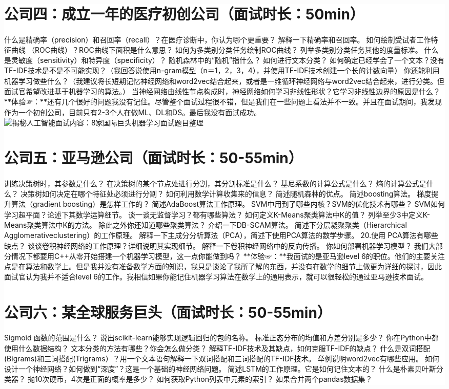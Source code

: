 # 公司四：成立一年的医疗初创公司（面试时长：50min）
什么是精确率（precision）和召回率（recall）？在医疗诊断中，你认为哪个更重要？
解释一下精确率和召回率。
如何绘制受试者工作特征曲线 （ROC曲线）？ROC曲线下面积是什么意思？
如何为多类别分类任务绘制ROC曲线？
列举多类别分类任务其他的度量标准。
什么是灵敏度（sensitivity）和特异度（specificity）？
随机森林中的“随机”指什么？
如何进行文本分类？
如何确定已经学会了一个文本？没有TF-IDF技术是不是不可能实现？（我回答说使用n-gram模型（n＝1，2，3，4），并使用TF-IDF技术创建一个长的计数向量）
你还能利用机器学习做些什么？（我建议将长短期记忆神经网络和word2vec结合起来，或者是一维循环神经网络与word2vec结合起来，进行分类。但面试官希望改进基于机器学习的算法。）
当神经网络由线性节点构成时，神经网络如何学习非线性形状？它学习非线性边界的原因是什么？
**体验☞：**还有几个很好的问题我没有记住。尽管整个面试过程很不错，但是我们在一些问题上看法并不一致。并且在面试期间，我发现作为一个初创公司，目前只有2-3个人在做ML、DL和DS。最后我没有面试成功。
![揭秘人工智能面试内容：8家国际巨头机器学习面试题目整理](http://p1.pstatp.com/large/pgc-image/532092dbcfb649b483d7c52f1fa02080)

# 公司五：亚马逊公司（面试时长：50-55min）
训练决策树时，其参数是什么？
在决策树的某个节点处进行分割，其分割标准是什么？
基尼系数的计算公式是什么？
熵的计算公式是什么？
决策树如何决定在哪个特征处必须进行分割？
如何利用数学计算收集来的信息？
简述随机森林的优点。
简述boosting算法。
梯度提升算法（gradient boosting）是怎样工作的？
简述AdaBoost算法工作原理。
SVM中用到了哪些内核？SVM的优化技术有哪些？
SVM如何学习超平面？论述下其数学运算细节。
谈一谈无监督学习？都有哪些算法？
如何定义K-Means聚类算法中K的值？
列举至少3中定义K-Means聚类算法中K的方法。
除此之外你还知道哪些聚类算法？
介绍一下DB-SCAM算法。
简述下分层凝聚聚类（Hierarchical Agglomerativeclustering）的工作原理。
解释一下主成分分析算法（PCA），简述下使用PCA算法的数学步骤。
20.使用 PCA算法有哪些缺点？
谈谈卷积神经网络的工作原理？详细说明其实现细节。
解释一下卷积神经网络中的反向传播。
你如何部署机器学习模型？
我们大部分情况下都要用C++从零开始搭建一个机器学习模型，这一点你能做到吗？
**体验☞：**我面试的是亚马逊level 6的职位。他们的主要关注点是在算法和数学上。但是我并没有准备数学方面的知识，我只是谈论了我所了解的东西，并没有在数学的细节上做更为详细的探讨，因此面试官认为我并不适合level 6的工作。我相信如果你能记住机器学习算法在数学上的通用表示，就可以很轻松的通过亚马逊技术面试。

# 公司六：某全球服务巨头（面试时长：50-55min）
Sigmoid 函数的范围是什么？
说出scikit-learn能够实现逻辑回归的包的名称。
标准正态分布的均值和方差分别是多少？
你在Python中都使用什么数据结构？
文本分类的方法有哪些？你会怎么做分类？
解释TF-IDF技术及其缺点，如何克服TF-IDF的缺点？
什么是双词搭配(Bigrams)和三词搭配(Trigrams）？用一个文本语句解释一下双词搭配和三词搭配的TF-IDF技术。
举例说明word2vec有哪些应用。
如何设计一个神经网络？如何做到“深度”？这是一个基础的神经网络问题。
简述LSTM的工作原理。它是如何记住文本的？
什么是朴素贝叶斯分类器？
抛10次硬币，4次是正面的概率是多少？
如何获取Python列表中元素的索引？
如果合并两个pandas数据集？